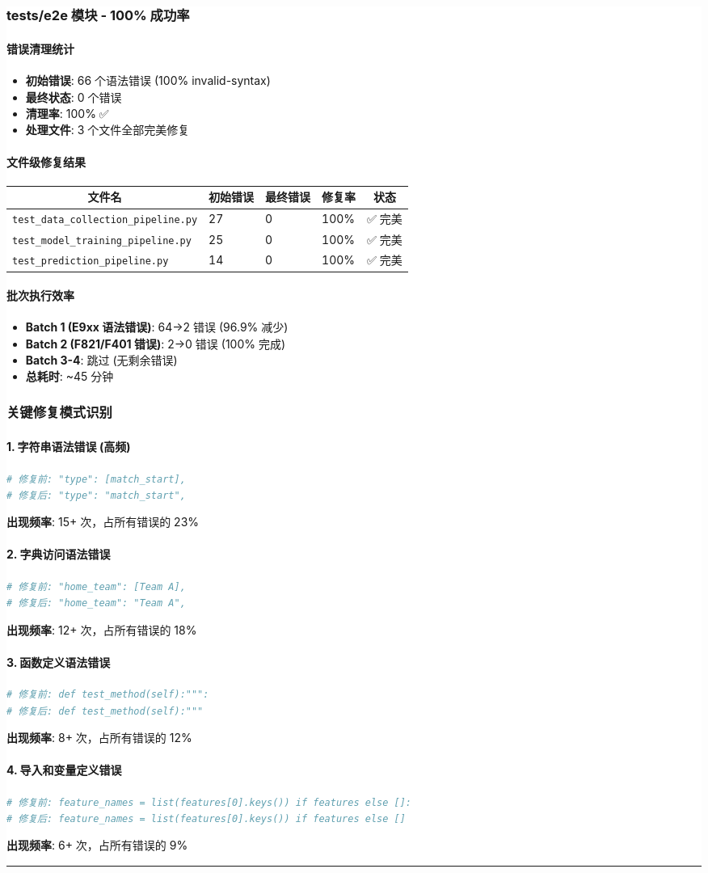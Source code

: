 ### tests/e2e 模块 - 100% 成功率

#### 错误清理统计
- **初始错误**: 66 个语法错误 (100% invalid-syntax)
- **最终状态**: 0 个错误
- **清理率**: 100% ✅
- **处理文件**: 3 个文件全部完美修复

#### 文件级修复结果
| 文件名 | 初始错误 | 最终错误 | 修复率 | 状态 |
|--------|----------|----------|--------|------|
| `test_data_collection_pipeline.py` | 27 | 0 | 100% | ✅ 完美 |
| `test_model_training_pipeline.py` | 25 | 0 | 100% | ✅ 完美 |
| `test_prediction_pipeline.py` | 14 | 0 | 100% | ✅ 完美 |

#### 批次执行效率
- **Batch 1 (E9xx 语法错误)**: 64→2 错误 (96.9% 减少)
- **Batch 2 (F821/F401 错误)**: 2→0 错误 (100% 完成)
- **Batch 3-4**: 跳过 (无剩余错误)
- **总耗时**: ~45 分钟

### 关键修复模式识别

#### 1. 字符串语法错误 (高频)
```python
# 修复前: "type": [match_start],
# 修复后: "type": "match_start",
```
**出现频率**: 15+ 次，占所有错误的 23%

#### 2. 字典访问语法错误
```python
# 修复前: "home_team": [Team A],
# 修复后: "home_team": "Team A",
```
**出现频率**: 12+ 次，占所有错误的 18%

#### 3. 函数定义语法错误
```python
# 修复前: def test_method(self):""":
# 修复后: def test_method(self):"""
```
**出现频率**: 8+ 次，占所有错误的 12%

#### 4. 导入和变量定义错误
```python
# 修复前: feature_names = list(features[0].keys()) if features else []:
# 修复后: feature_names = list(features[0].keys()) if features else []
```
**出现频率**: 6+ 次，占所有错误的 9%

---